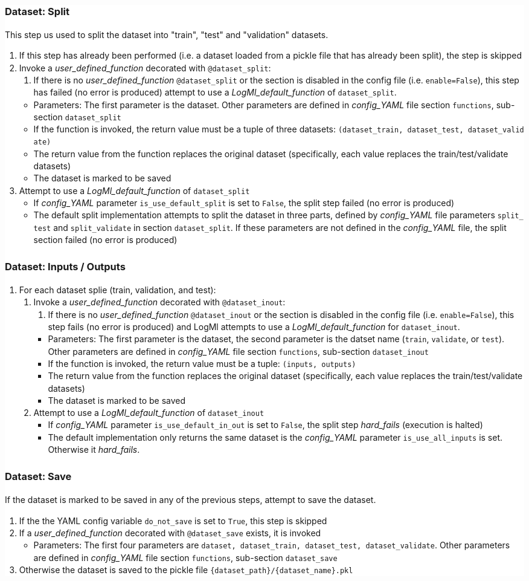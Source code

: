 ### Dataset: Split
This step us used to split the dataset into "train", "test" and "validation" datasets.

1. If this step has already been performed (i.e. a dataset loaded from a pickle file that has already been split), the step is skipped
1. Invoke a *user_defined_function* decorated with `@dataset_split`:
    1. If there is no *user_defined_function* `@dataset_split` or the section is disabled in the config file (i.e. `enable=False`), this step has failed (no error is produced) attempt to use a *LogMl_default_function* of `dataset_split`.
    - Parameters: The first parameter is the dataset. Other parameters are defined in *config_YAML* file section `functions`, sub-section `dataset_split`
    - If the function is invoked, the return value must be a tuple of three datasets: `(dataset_train, dataset_test, dataset_validate)`
    - The return value from the function replaces the original dataset (specifically, each value replaces the train/test/validate datasets)
    - The dataset is marked to be saved
1. Attempt to use a *LogMl_default_function* of `dataset_split`
    - If *config_YAML* parameter `is_use_default_split` is set to `False`, the split step failed (no error is produced)
    - The default split implementation attempts to split the dataset in three parts, defined by *config_YAML* file parameters `split_test` and `split_validate` in section `dataset_split`. If these parameters are not defined in the *config_YAML* file, the split section failed (no error is produced)

### Dataset: Inputs / Outputs

1. For each dataset splie (train, validation, and test):
    1. Invoke a *user_defined_function* decorated with `@dataset_inout`:
        1. If there is no *user_defined_function* `@dataset_inout` or the section is disabled in the config file (i.e. `enable=False`), this step fails (no error is produced) and LogMl attempts to use a *LogMl_default_function* for `dataset_inout`.
        - Parameters: The first parameter is the dataset, the second parameter is the datset name (`train`, `validate`, or `test`). Other parameters are defined in *config_YAML* file section `functions`, sub-section `dataset_inout`
        - If the function is invoked, the return value must be a tuple: `(inputs, outputs)`
        - The return value from the function replaces the original dataset (specifically, each value replaces the train/test/validate datasets)
        - The dataset is marked to be saved
    1. Attempt to use a *LogMl_default_function* of `dataset_inout`
        - If *config_YAML* parameter `is_use_default_in_out` is set to `False`, the split step *hard_fails* (execution is halted)
        - The default implementation only returns the same dataset is the *config_YAML* parameter `is_use_all_inputs` is set. Otherwise it *hard_fails*.

### Dataset: Save
If the dataset is marked to be saved in any of the previous steps, attempt to save the dataset.

1. If the the YAML config variable `do_not_save` is set to `True`, this step is skipped
1. If a *user_defined_function* decorated with `@dataset_save` exists, it is invoked
    - Parameters: The first four parameters are `dataset, dataset_train, dataset_test, dataset_validate`. Other parameters are defined in *config_YAML* file section `functions`, sub-section `dataset_save`
1. Otherwise the dataset is saved to the pickle file `{dataset_path}/{dataset_name}.pkl`
